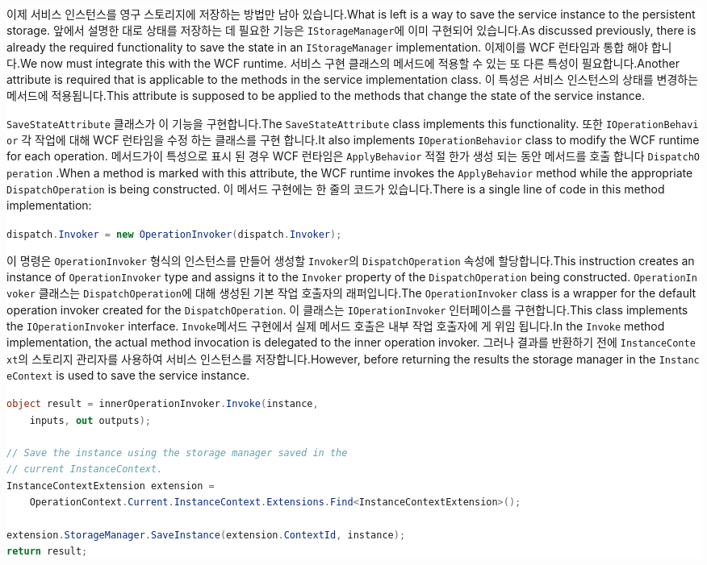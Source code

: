 <span data-ttu-id="717f8-222">이제 서비스 인스턴스를 영구 스토리지에 저장하는 방법만 남아 있습니다.</span><span class="sxs-lookup"><span data-stu-id="717f8-222">What is left is a way to save the service instance to the persistent storage.</span></span> <span data-ttu-id="717f8-223">앞에서 설명한 대로 상태를 저장하는 데 필요한 기능은 `IStorageManager`에 이미 구현되어 있습니다.</span><span class="sxs-lookup"><span data-stu-id="717f8-223">As discussed previously, there is already the required functionality to save the state in an `IStorageManager` implementation.</span></span> <span data-ttu-id="717f8-224">이제이를 WCF 런타임과 통합 해야 합니다.</span><span class="sxs-lookup"><span data-stu-id="717f8-224">We now must integrate this with the WCF runtime.</span></span> <span data-ttu-id="717f8-225">서비스 구현 클래스의 메서드에 적용할 수 있는 또 다른 특성이 필요합니다.</span><span class="sxs-lookup"><span data-stu-id="717f8-225">Another attribute is required that is applicable to the methods in the service implementation class.</span></span> <span data-ttu-id="717f8-226">이 특성은 서비스 인스턴스의 상태를 변경하는 메서드에 적용됩니다.</span><span class="sxs-lookup"><span data-stu-id="717f8-226">This attribute is supposed to be applied to the methods that change the state of the service instance.</span></span>

<span data-ttu-id="717f8-227">`SaveStateAttribute` 클래스가 이 기능을 구현합니다.</span><span class="sxs-lookup"><span data-stu-id="717f8-227">The `SaveStateAttribute` class implements this functionality.</span></span> <span data-ttu-id="717f8-228">또한 `IOperationBehavior` 각 작업에 대해 WCF 런타임을 수정 하는 클래스를 구현 합니다.</span><span class="sxs-lookup"><span data-stu-id="717f8-228">It also implements `IOperationBehavior` class to modify the WCF runtime for each operation.</span></span> <span data-ttu-id="717f8-229">메서드가이 특성으로 표시 된 경우 WCF 런타임은 `ApplyBehavior` 적절 한가 생성 되는 동안 메서드를 호출 합니다 `DispatchOperation` .</span><span class="sxs-lookup"><span data-stu-id="717f8-229">When a method is marked with this attribute, the WCF runtime invokes the `ApplyBehavior` method while the appropriate `DispatchOperation` is being constructed.</span></span> <span data-ttu-id="717f8-230">이 메서드 구현에는 한 줄의 코드가 있습니다.</span><span class="sxs-lookup"><span data-stu-id="717f8-230">There is a single line of code in this method implementation:</span></span>

```csharp
dispatch.Invoker = new OperationInvoker(dispatch.Invoker);
```

<span data-ttu-id="717f8-231">이 명령은 `OperationInvoker` 형식의 인스턴스를 만들어 생성할 `Invoker`의 `DispatchOperation` 속성에 할당합니다.</span><span class="sxs-lookup"><span data-stu-id="717f8-231">This instruction creates an instance of `OperationInvoker` type and assigns it to the `Invoker` property of the `DispatchOperation` being constructed.</span></span> <span data-ttu-id="717f8-232">`OperationInvoker` 클래스는 `DispatchOperation`에 대해 생성된 기본 작업 호출자의 래퍼입니다.</span><span class="sxs-lookup"><span data-stu-id="717f8-232">The `OperationInvoker` class is a wrapper for the default operation invoker created for the `DispatchOperation`.</span></span> <span data-ttu-id="717f8-233">이 클래스는 `IOperationInvoker` 인터페이스를 구현합니다.</span><span class="sxs-lookup"><span data-stu-id="717f8-233">This class implements the `IOperationInvoker` interface.</span></span> <span data-ttu-id="717f8-234">`Invoke`메서드 구현에서 실제 메서드 호출은 내부 작업 호출자에 게 위임 됩니다.</span><span class="sxs-lookup"><span data-stu-id="717f8-234">In the `Invoke` method implementation, the actual method invocation is delegated to the inner operation invoker.</span></span> <span data-ttu-id="717f8-235">그러나 결과를 반환하기 전에 `InstanceContext`의 스토리지 관리자를 사용하여 서비스 인스턴스를 저장합니다.</span><span class="sxs-lookup"><span data-stu-id="717f8-235">However, before returning the results the storage manager in the `InstanceContext` is used to save the service instance.</span></span>

```csharp
object result = innerOperationInvoker.Invoke(instance,
    inputs, out outputs);

// Save the instance using the storage manager saved in the
// current InstanceContext.
InstanceContextExtension extension =
    OperationContext.Current.InstanceContext.Extensions.Find<InstanceContextExtension>();

extension.StorageManager.SaveInstance(extension.ContextId, instance);
return result;
```
